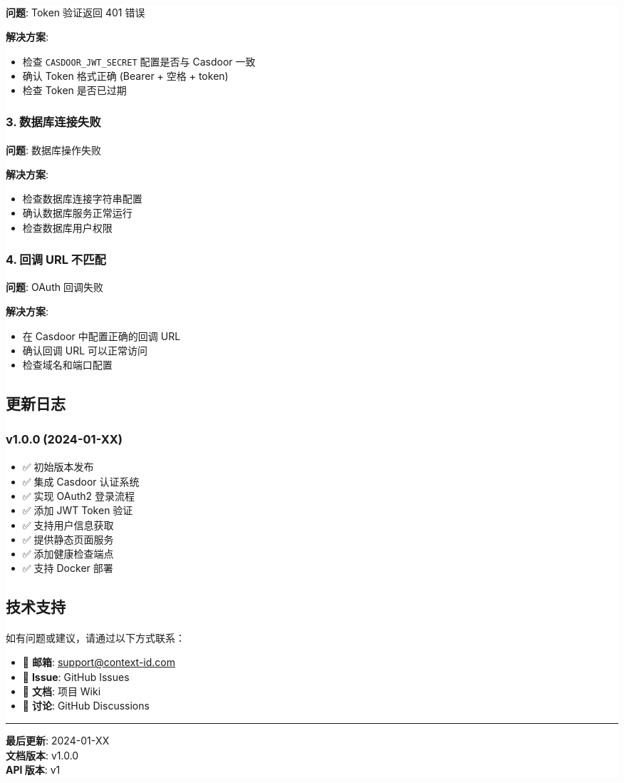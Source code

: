 **问题**: Token 验证返回 401 错误

**解决方案**:
- 检查 `CASDOOR_JWT_SECRET` 配置是否与 Casdoor 一致
- 确认 Token 格式正确 (Bearer + 空格 + token)
- 检查 Token 是否已过期

### 3. 数据库连接失败

**问题**: 数据库操作失败

**解决方案**:
- 检查数据库连接字符串配置
- 确认数据库服务正常运行
- 检查数据库用户权限

### 4. 回调 URL 不匹配

**问题**: OAuth 回调失败

**解决方案**:
- 在 Casdoor 中配置正确的回调 URL
- 确认回调 URL 可以正常访问
- 检查域名和端口配置

## 更新日志

### v1.0.0 (2024-01-XX)
- ✅ 初始版本发布
- ✅ 集成 Casdoor 认证系统
- ✅ 实现 OAuth2 登录流程
- ✅ 添加 JWT Token 验证
- ✅ 支持用户信息获取
- ✅ 提供静态页面服务
- ✅ 添加健康检查端点
- ✅ 支持 Docker 部署

## 技术支持

如有问题或建议，请通过以下方式联系：

- 📧 **邮箱**: support@context-id.com
- 🐛 **Issue**: GitHub Issues
- 📖 **文档**: 项目 Wiki
- 💬 **讨论**: GitHub Discussions

---

**最后更新**: 2024-01-XX  
**文档版本**: v1.0.0  
**API 版本**: v1
